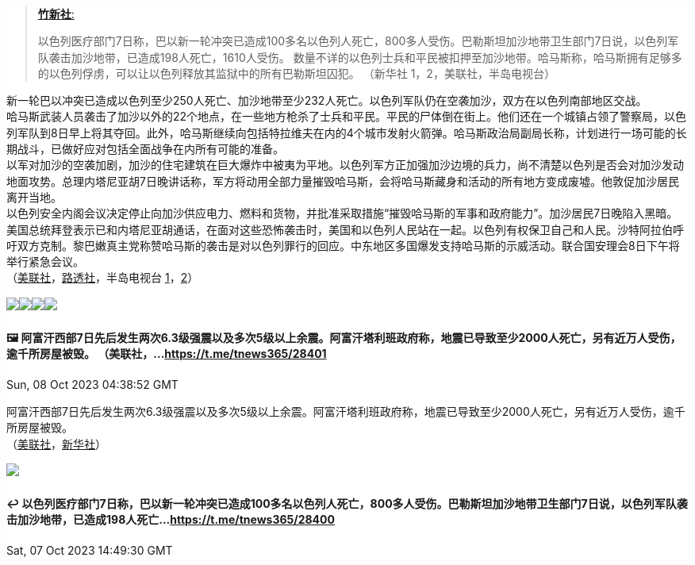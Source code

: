<div class="rsshub-quote"><blockquote>                                    <p><a href="https://t.me/tnews365/28400"><b>竹新社</b>:</a></p>                                                                        <p>以色列医疗部门7日称，巴以新一轮冲突已造成100多名以色列人死亡，800多人受伤。巴勒斯坦加沙地带卫生部门7日说，以色列军队袭击加沙地带，已造成198人死亡，1610人受伤。 数量不详的以色列士兵和平民被扣押至加沙地带。哈马斯称，哈马斯拥有足够多的以色列俘虏，可以让以色列释放其监狱中的所有巴勒斯坦囚犯。 （新华社 1，2，美联社，半岛电视台）</p>                                </blockquote></div><p></p><div class="tgme_widget_message_text js-message_text" dir="auto">新一轮巴以冲突已造成以色列至少250人死亡、加沙地带至少232人死亡。以色列军队仍在空袭加沙，双方在以色列南部地区交战。<br>哈马斯武装人员袭击了加沙以外的22个地点，在一些地方枪杀了士兵和平民。平民的尸体倒在街上。他们还在一个城镇占领了警察局，以色列军队到8日早上将其夺回。此外，哈马斯继续向包括特拉维夫在内的4个城市发射火箭弹。哈马斯政治局副局长称，计划进行一场可能的长期战斗，已做好应对包括全面战争在内所有可能的准备。<br>以军对加沙的空袭加剧，加沙的住宅建筑在巨大爆炸中被夷为平地。以色列军方正加强加沙边境的兵力，尚不清楚以色列是否会对加沙发动地面攻势。总理内塔尼亚胡7日晚讲话称，军方将动用全部力量摧毁哈马斯，会将哈马斯藏身和活动的所有地方变成废墟。他敦促加沙居民离开当地。<br>以色列安全内阁会议决定停止向加沙供应电力、燃料和货物，并批准采取措施“摧毁哈马斯的军事和政府能力”。加沙居民7日晚陷入黑暗。<br>美国总统拜登表示已和内塔尼亚胡通话，在面对这些恐怖袭击时，美国和以色列人民站在一起。以色列有权保卫自己和人民。沙特阿拉伯呼吁双方克制。黎巴嫩真主党称赞哈马斯的袭击是对以色列罪行的回应。中东地区多国爆发支持哈马斯的示威活动。联合国安理会8日下午将举行紧急会议。<br>（<a href="https://apnews.com/article/israel-palestinians-gaza-hamas-rockets-airstrikes-tel-aviv-ca7903976387cfc1e1011ce9ea805a71" target="_blank" rel="noopener" onclick="return confirm('Open this link?\n\n'+this.href);">美联社</a>，<a href="https://www.reuters.com/world/middle-east/israeli-forces-clash-with-hamas-gunmen-after-hundreds-killed-2023-10-08/" target="_blank" rel="noopener" onclick="return confirm('Open this link?\n\n'+this.href);">路透社</a>，半岛电视台 <a href="https://www.aljazeera.com/news/liveblog/2023/10/8/israel-palestine-escalation-live-israeli-forces-bombard-gaza" target="_blank" rel="noopener" onclick="return confirm('Open this link?\n\n'+this.href);">1</a>，<a href="https://www.aljazeera.com/news/2023/10/7/world-is-watching-fears-grow-of-a-massive-gaza-invasion-by-israel" target="_blank" rel="noopener" onclick="return confirm('Open this link?\n\n'+this.href);">2</a>）</div><p></p><img src="https://cdn5.telegram-cdn.org/file/DoFfCKZvwy4TpIUFdTJSyMwCGpxnyDPCsagPIS4pCygkMYJajz-1-KGZTusaeYo01cF9KJ40nFPeVnEkWLZ5OxI0rt0Dy9MJHq2S-kwkDMnhFd8eH0hdz7UJuEZUamlbasrVutQ7C00AeG1_wBEuiw26qn--2iLc65uOaxc7BkapzPMyGk7IzSuH3S1nZo3GIepZWeGEFudlyulW_kLNWNigvyhMx-bgxx8knjnoNQyfuhPKSsAv57jdUoem6pQXIyX6KE9pQATN4eoDLPqJNXWCJFPvsv9ZB_taQ-mbZS4F0C6PDAoX8vhimz_DjOb1WT00yZFGdhEewm8MSAt3kw.jpg" referrerpolicy="no-referrer"><img src="https://cdn5.telegram-cdn.org/file/Y1I9gEYOr6sDQTjiyiD5nIiQjhWgBoBITLDoCHSZ9ewHPUx5_58VsP4EgWg4jE1SaECrBuyVUykz9Sz90JfMRBY-OCIb4223YAsG3a0RX6Y1WETMGHci9EOcStHk3sFUalSVpPlRkNq4FGTf-ROo5Px3wkVaDpWb0bnhAQOgVe9BfonC-oiEJ4TaTH83gyfL7-sMmR_NNtyLKpBwT74mFNg-61uylT5Ivx-RTeIj9n-pz4j-7WmvfB1kTXuMq1H6IBmmA5sIUdP15I06p6SyM9a8z8-LDwFWcmGjbWqhkd_Dg4tTDLtVEcRBTzy6ceb6Tw1NrG5y8LfogLYI_XaWow.jpg" referrerpolicy="no-referrer"><img src="https://cdn5.telegram-cdn.org/file/R3yIVbJtsX2kQqVBlvHxTNZI5VHcmLxaogAvW_Q_NA25GbTlGxRiUMyLheWaFZ1KYwQ3ANg3Q0uZCE0hfK4c0NXiIoo0OHJlcxBxvEkSp6BKtO0KtPxZ6UpIqkPxHL_5HuYGjKaHa1IOOuUOoZQ7XwolaM3hYw99OH8g-4vfhgmrQqfLsE_1UMUlstqeESGFHhNjnLd395tSLOO4lMP1edB2K6cd15F7FQGwTyaQylscWWe-6wXQmbhsbuuPUKBP-CBVe-EIEEvKYovY_pCpyDU1THAIjAEMMjnhqCn19pl5HlloHhB4nhl3iZrbrtXj6SVvd0Hl-h0iF47wnVNEog.jpg" referrerpolicy="no-referrer"><img src="https://cdn5.telegram-cdn.org/file/ekbuFqRrWfO0a-WxaBzoWgRKjXhZsi7_Fae5qx5jZUL1eCnwrAuQxEw5o9Kyyvv6Tb3OmHCD2MlUX09eTe0rvNFK1gUEemItLqOObgRxM1SfcagHtOWNFlng1jZwvYYxTwGfLEPdFuJtSfpQ79TFKre9_aTO5cqVDRanR_TWywgRMB1RyTlS2THwu6U1GsR1V17bdzVYRQhqfbSYDedKcKqQ-PNfuoVqn_Rw0Q3ttGzvAIEhgzxF4v4kGggcx4Pay22F6SBUyWVWFFnhUPfdNwtrPtEGu8EMlLvNqmVTJQaBVdl0cMjZkLaOATjDdQf9lXIgy_bBpnhbrBpztng3NA.jpg" referrerpolicy="no-referrer">

#### 🖼 阿富汗西部7日先后发生两次6.3级强震以及多次5级以上余震。阿富汗塔利班政府称，地震已导致至少2000人死亡，另有近万人受伤，逾千所房屋被毁。 （美联社，...https://t.me/tnews365/28401
Sun, 08 Oct 2023 04:38:52 GMT
<p>阿富汗西部7日先后发生两次6.3级强震以及多次5级以上余震。阿富汗塔利班政府称，地震已导致至少2000人死亡，另有近万人受伤，逾千所房屋被毁。<br>（<a href="https://apnews.com/article/earthquake-herat-afghanistan-ba6f50c0cd0590f179756077f5f01393" target="_blank" rel="noopener" onclick="return confirm('Open this link?\n\n'+this.href);">美联社</a>，<a href="http://www.news.cn/2023-10/08/c_1129904201.htm" target="_blank" rel="noopener" onclick="return confirm('Open this link?\n\n'+this.href);">新华社</a>）</p><img src="https://cdn5.telegram-cdn.org/file/Js2-HPQGJ5pDTnTvkFr8-vLYnaMokieqs-Bds78EpUOtKSIluTsur45j_vkFt2orPc5SQV8uWRlav_Ubru8RXN9GbFe16PdpeoQk7S8ULPd-HhaXDHT3v7gF9AXd3KWm2lCtqml9mUOrRTj8ww-jm6ncp652824RnTJWTPFDqENDuHzv-2dXlC1wD4bQWkVcEiQUTnNlbs7y6yH_KSzkr95KYkdWFlEH9n3o35MSVEmfcMoY6ym88L868QjaZppJlNOBDn_0j7dXl_Cw8FYpiGA0aVRKTn53njeChxRkkSioetRXtxi7C7jxzQQzTJ3kcj_a2Kk2rAHRqntHWFlX-w.jpg" referrerpolicy="no-referrer">

#### ↩️ 以色列医疗部门7日称，巴以新一轮冲突已造成100多名以色列人死亡，800多人受伤。巴勒斯坦加沙地带卫生部门7日说，以色列军队袭击加沙地带，已造成198人死亡...https://t.me/tnews365/28400
Sat, 07 Oct 2023 14:49:30 GMT